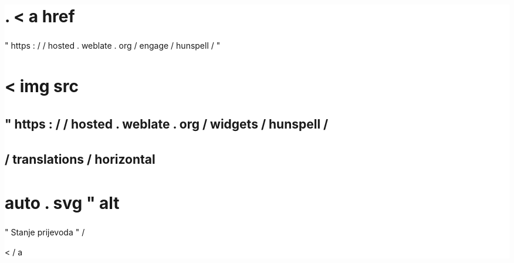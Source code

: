 .
<
a
href
=
"
https
:
/
/
hosted
.
weblate
.
org
/
engage
/
hunspell
/
"
>
<
img
src
=
"
https
:
/
/
hosted
.
weblate
.
org
/
widgets
/
hunspell
/
-
/
translations
/
horizontal
-
auto
.
svg
"
alt
=
"
Stanje
prijevoda
"
/
>
<
/
a
>
#